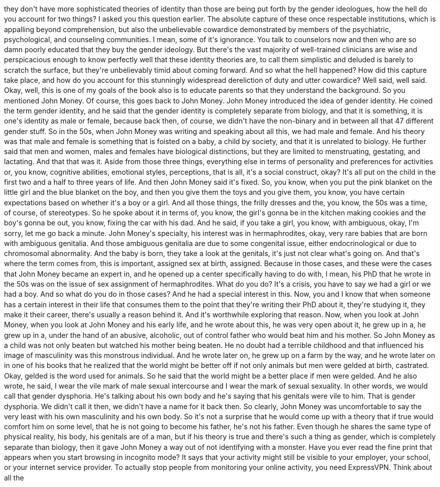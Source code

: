 they don't have more sophisticated theories of identity than those are being put forth by the gender ideologues, how the hell do you account for two things? I asked you this question earlier. The absolute capture of these once respectable institutions, which is appalling beyond comprehension, but also the unbelievable cowardice demonstrated by members of the psychiatric, psychological, and counseling communities. I mean, some of it's ignorance. You talk to counselors now and then who are so damn poorly educated that they buy the gender ideology. But there's the vast majority of well-trained clinicians are wise and perspicacious enough to know perfectly well that these identity theories are, to call them simplistic and deluded is barely to scratch the surface, but they're unbelievably timid about coming forward. And so what the hell happened? How did this capture take place, and how do you account for this stunningly widespread dereliction of duty and utter cowardice? Well said, well said. Okay, well, this is one of my goals of the book also is to educate parents so that they understand the background. So you mentioned John Money. Of course, this goes back to John Money. John Money introduced the idea of gender identity. He coined the term gender identity, and he said that the gender identity is completely separate from biology, and that it is something, it is one's identity as male or female, because back then, of course, we didn't have the non-binary and in between all that 47 different gender stuff. So in the 50s, when John Money was writing and speaking about all this, we had male and female. And his theory was that male and female is something that is foisted on a baby, a child by society, and that it is unrelated to biology. He further said that men and women, males and females have biological distinctions, but they are limited to menstruating, gestating, and lactating. And that that was it. Aside from those three things, everything else in terms of personality and preferences for activities or, you know, cognitive abilities, emotional styles, perceptions, that is all, it's a social construct, okay? It's all put on the child in the first two and a half to three years of life. And then John Money said it's fixed. So, you know, when you put the pink blanket on the little girl and the blue blanket on the boy, and then you give them the toys and you give them, you know, you have certain expectations based on whether it's a boy or a girl. And all those things, the frilly dresses and the, you know, the 50s was a time, of course, of stereotypes. So he spoke about it in terms of, you know, the girl's gonna be in the kitchen making cookies and the boy's gonna be out, you know, fixing the car with his dad. And he said, if you take a girl, you know, with ambiguous, okay, I'm sorry, let me go back a minute. John Money's specialty, his interest was in hermaphrodites, okay, very rare babies that are born with ambiguous genitalia. And those ambiguous genitalia are due to some congenital issue, either endocrinological or due to chromosomal abnormality. And the baby is born, they take a look at the genitals, it's just not clear what's going on. And that's where the term comes from, this is important, assigned sex at birth, assigned. Because in those cases, and these were the cases that John Money became an expert in, and he opened up a center specifically having to do with, I mean, his PhD that he wrote in the 50s was on the issue of sex assignment of hermaphrodites. What do you do? It's a crisis, you have to say we had a girl or we had a boy. And so what do you do in those cases? And he had a special interest in this. Now, you and I know that when someone has a certain interest in their life that consumes them to the point that they're writing their PhD about it, they're studying it, they make it their career, there's usually a reason behind it. And it's worthwhile exploring that reason. Now, when you look at John Money, when you look at John Money and his early life, and he wrote about this, he was very open about it, he grew up in a, he grew up in a, under the hand of an abusive, alcoholic, out of control father who would beat him and his mother. So John Money as a child was not only beaten but watched his mother being beaten. He no doubt had a terrible childhood and that influenced his image of masculinity was this monstrous individual. And he wrote later on, he grew up on a farm by the way, and he wrote later on in one of his books that he realized that the world might be better off if not only animals but men were gelded at birth, castrated. Okay, gelded is the word used for animals. So he said that the world might be a better place if men were gelded. And he also wrote, he said, I wear the vile mark of male sexual intercourse and I wear the mark of sexual sexuality. In other words, we would call that gender dysphoria. He's talking about his own body and he's saying that his genitals were vile to him. That is gender dysphoria. We didn't call it then, we didn't have a name for it back then. So clearly, John Money was uncomfortable to say the very least with his own masculinity and his own body. So it's not a surprise that he would come up with a theory that if true would comfort him on some level, that he is not going to become his father, he's not his father. Even though he shares the same type of physical reality, his body, his genitals are of a man, but if his theory is true and there's such a thing as gender, which is completely separate than biology, then it gave John Money a way out of not identifying with a monster. Have you ever read the fine print that appears when you start browsing in incognito mode? It says that your activity might still be visible to your employer, your school, or your internet service provider. To actually stop people from monitoring your online activity, you need ExpressVPN. Think about all the
